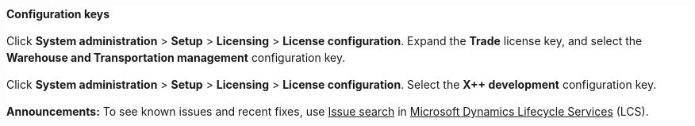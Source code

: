 <td><p><strong>Configuration keys</strong></p></td>
<td><p>Click <strong>System administration</strong> &gt; <strong>Setup</strong> &gt; <strong>Licensing</strong> &gt; <strong>License configuration</strong>. Expand the <strong>Trade</strong> license key, and select the <strong>Warehouse and Transportation management</strong> configuration key.</p>
<p>Click <strong>System administration</strong> &gt; <strong>Setup</strong> &gt; <strong>Licensing</strong> &gt; <strong>License configuration</strong>. Select the <strong>X++ development</strong> configuration key.</p></td>
</tr>
</tbody>
</table>

  
**Announcements:** To see known issues and recent fixes, use [Issue search](http://go.microsoft.com/fwlink/?linkid=389258) in [Microsoft Dynamics Lifecycle Services](http://go.microsoft.com/fwlink/?linkid=306505) (LCS).

